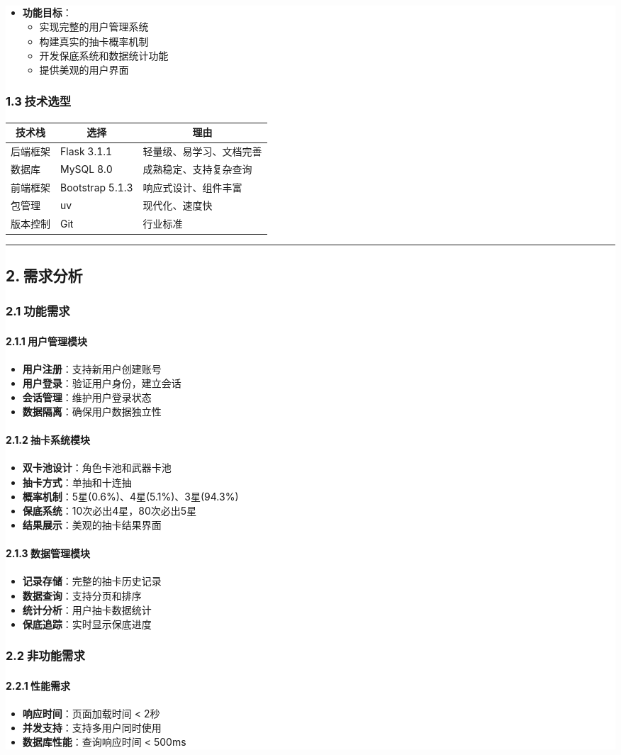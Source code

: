 - **功能目标**：
  - 实现完整的用户管理系统
  - 构建真实的抽卡概率机制
  - 开发保底系统和数据统计功能
  - 提供美观的用户界面

### 1.3 技术选型

| 技术栈 | 选择 | 理由 |
|--------|------|------|
| 后端框架 | Flask 3.1.1 | 轻量级、易学习、文档完善 |
| 数据库 | MySQL 8.0 | 成熟稳定、支持复杂查询 |
| 前端框架 | Bootstrap 5.1.3 | 响应式设计、组件丰富 |
| 包管理 | uv | 现代化、速度快 |
| 版本控制 | Git | 行业标准 |

---

## 2. 需求分析

### 2.1 功能需求

#### 2.1.1 用户管理模块
- **用户注册**：支持新用户创建账号
- **用户登录**：验证用户身份，建立会话
- **会话管理**：维护用户登录状态
- **数据隔离**：确保用户数据独立性

#### 2.1.2 抽卡系统模块
- **双卡池设计**：角色卡池和武器卡池
- **抽卡方式**：单抽和十连抽
- **概率机制**：5星(0.6%)、4星(5.1%)、3星(94.3%)
- **保底系统**：10次必出4星，80次必出5星
- **结果展示**：美观的抽卡结果界面

#### 2.1.3 数据管理模块
- **记录存储**：完整的抽卡历史记录
- **数据查询**：支持分页和排序
- **统计分析**：用户抽卡数据统计
- **保底追踪**：实时显示保底进度

### 2.2 非功能需求

#### 2.2.1 性能需求
- **响应时间**：页面加载时间 < 2秒
- **并发支持**：支持多用户同时使用
- **数据库性能**：查询响应时间 < 500ms
